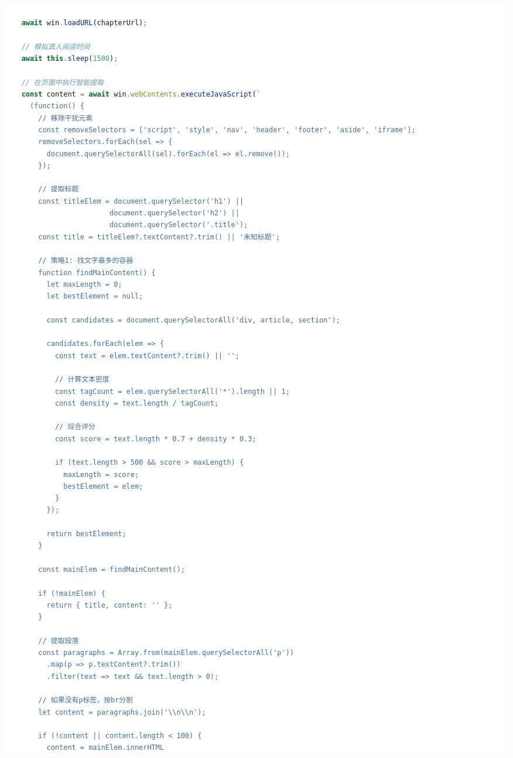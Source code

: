 ```typescript
    
    await win.loadURL(chapterUrl);
    
    // 模拟真人阅读时间
    await this.sleep(1500);
    
    // 在页面中执行智能提取
    const content = await win.webContents.executeJavaScript(`
      (function() {
        // 移除干扰元素
        const removeSelectors = ['script', 'style', 'nav', 'header', 'footer', 'aside', 'iframe'];
        removeSelectors.forEach(sel => {
          document.querySelectorAll(sel).forEach(el => el.remove());
        });
        
        // 提取标题
        const titleElem = document.querySelector('h1') || 
                         document.querySelector('h2') ||
                         document.querySelector('.title');
        const title = titleElem?.textContent?.trim() || '未知标题';
        
        // 策略1: 找文字最多的容器
        function findMainContent() {
          let maxLength = 0;
          let bestElement = null;
          
          const candidates = document.querySelectorAll('div, article, section');
          
          candidates.forEach(elem => {
            const text = elem.textContent?.trim() || '';
            
            // 计算文本密度
            const tagCount = elem.querySelectorAll('*').length || 1;
            const density = text.length / tagCount;
            
            // 综合评分
            const score = text.length * 0.7 + density * 0.3;
            
            if (text.length > 500 && score > maxLength) {
              maxLength = score;
              bestElement = elem;
            }
          });
          
          return bestElement;
        }
        
        const mainElem = findMainContent();
        
        if (!mainElem) {
          return { title, content: '' };
        }
        
        // 提取段落
        const paragraphs = Array.from(mainElem.querySelectorAll('p'))
          .map(p => p.textContent?.trim())
          .filter(text => text && text.length > 0);
        
        // 如果没有p标签，按br分割
        let content = paragraphs.join('\\n\\n');
        
        if (!content || content.length < 100) {
          content = mainElem.innerHTML
```